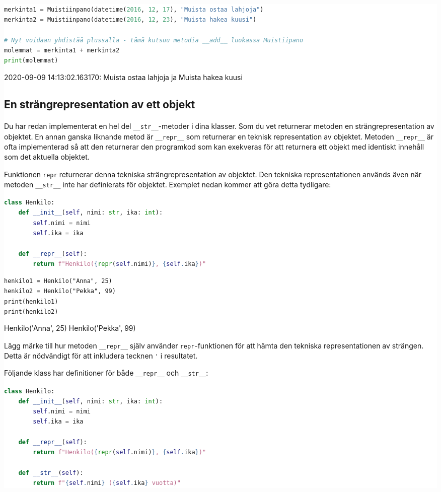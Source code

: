 ```python
merkinta1 = Muistiinpano(datetime(2016, 12, 17), "Muista ostaa lahjoja")
merkinta2 = Muistiinpano(datetime(2016, 12, 23), "Muista hakea kuusi")

# Nyt voidaan yhdistää plussalla - tämä kutsuu metodia __add__ luokassa Muistiipano
molemmat = merkinta1 + merkinta2
print(molemmat)
```

<sample-output>

2020-09-09 14:13:02.163170: Muista ostaa lahjoja ja Muista hakea kuusi

</sample-output>

## En strängrepresentation av ett objekt

Du har redan implementerat en hel del `__str__`-metoder i dina klasser. Som du vet returnerar metoden en strängrepresentation av objektet. En annan ganska liknande metod är `__repr__` som returnerar en teknisk representation av objektet. Metoden `__repr__` är ofta implementerad så att den returnerar den programkod som kan exekveras för att returnera ett objekt med identiskt innehåll som det aktuella objektet.

Funktionen `repr` returnerar denna tekniska strängrepresentation av objektet. Den tekniska representationen används även när metoden `__str__` inte har definierats för objektet. Exemplet nedan kommer att göra detta tydligare:

```python
class Henkilo:
    def __init__(self, nimi: str, ika: int):
        self.nimi = nimi
        self.ika = ika

    def __repr__(self):
        return f"Henkilo({repr(self.nimi)}, {self.ika})"
```

```python3
henkilo1 = Henkilo("Anna", 25)
henkilo2 = Henkilo("Pekka", 99)
print(henkilo1)
print(henkilo2)
```

<sample-output>

Henkilo('Anna', 25)
Henkilo('Pekka', 99)

</sample-output>

Lägg märke till hur metoden `__repr__` själv använder `repr`-funktionen för att hämta den tekniska representationen av strängen. Detta är nödvändigt för att inkludera tecknen `'` i resultatet.

Följande klass har definitioner för både `__repr__` och `__str__`:

```python
class Henkilo:
    def __init__(self, nimi: str, ika: int):
        self.nimi = nimi
        self.ika = ika

    def __repr__(self):
        return f"Henkilo({repr(self.nimi)}, {self.ika})"

    def __str__(self):
        return f"{self.nimi} ({self.ika} vuotta)"
```
